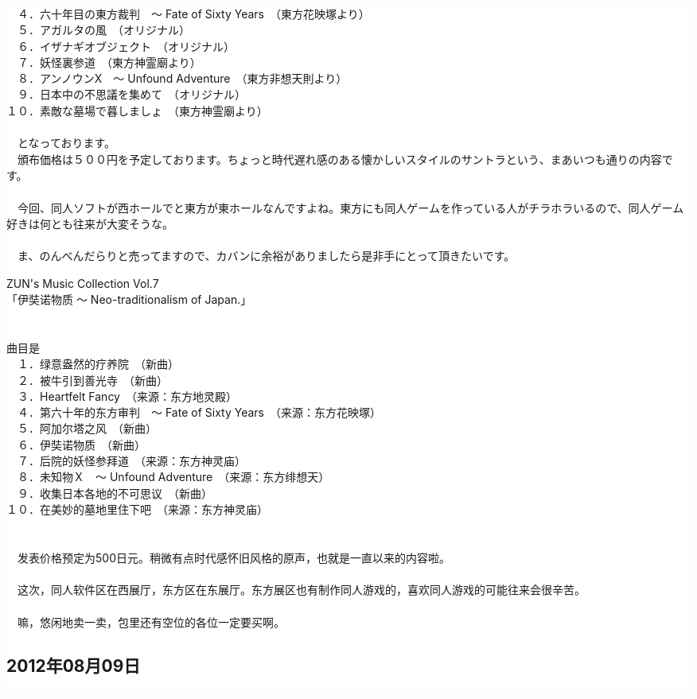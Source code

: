 　４．六十年目の東方裁判　～ Fate of Sixty Years　（東方花映塚より）<br>
　５．アガルタの風　（オリジナル）<br>
　６．イザナギオブジェクト　（オリジナル）<br>
　７．妖怪裏参道　（東方神霊廟より）<br>
　８．アンノウンX　～ Unfound Adventure　（東方非想天則より）<br>
　９．日本中の不思議を集めて　（オリジナル）<br>
１０．素敵な墓場で暮しましょ　（東方神霊廟より）<br>
<br>
　となっております。<br>
　頒布価格は５００円を予定しております。ちょっと時代遅れ感のある懐かしいスタイルのサントラという、まあいつも通りの内容です。<br>
<br>
　今回、同人ソフトが西ホールでと東方が東ホールなんですよね。東方にも同人ゲームを作っている人がチラホラいるので、同人ゲーム好きは何とも往来が大変そうな。<br>
<br>
　ま、のんべんだらりと売ってますので、カバンに余裕がありましたら是非手にとって頂きたいです。
</p>
</div>
</td>
<th style="background:#f9f9f9; border-left:none">
</th>
<td class="zhdef" width="50%" style="padding-left:1em;">
<div class="poem">
<p>ZUN's Music Collection Vol.7<br>
「伊奘诺物质 ～ Neo-traditionalism of Japan.」<br>
<br>
<br>
曲目是<br>
　１．绿意盎然的疗养院　（新曲）<br>
　２．被牛引到善光寺　（新曲）<br>
　３．Heartfelt Fancy　（来源：东方地灵殿）<br>
　４．第六十年的东方审判　～ Fate of Sixty Years　（来源：东方花映塚）<br>
　５．阿加尔塔之风　（新曲）<br>
　６．伊奘诺物质　（新曲）<br>
　７．后院的妖怪参拜道　（来源：东方神灵庙）<br>
　８．未知物Ｘ　～ Unfound Adventure　（来源：东方绯想天）<br>
　９．收集日本各地的不可思议　（新曲）<br>
１０．在美妙的墓地里住下吧　（来源：东方神灵庙）<br>
<br>
　<br>
　发表价格预定为500日元。稍微有点时代感怀旧风格的原声，也就是一直以来的内容啦。<br>
<br>
　这次，同人软件区在西展厅，东方区在东展厅。东方展区也有制作同人游戏的，喜欢同人游戏的可能往来会很辛苦。<br>
<br>
　嘛，悠闲地卖一卖，包里还有空位的各位一定要买啊。
</p>
</div>
</td></tr></tbody></table>



## 2012年08月09日
<table>
